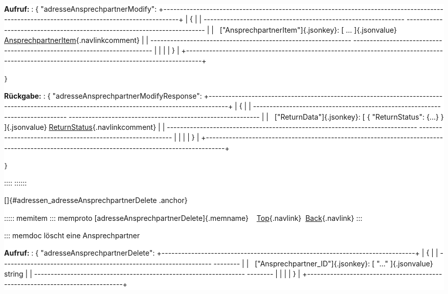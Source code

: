 **Aufruf:**
:   { \"adresseAnsprechpartnerModify\":
    +------------------------------------------------------------------------------------------------------------------------------------------+
    | {                                                                                                                                        |
    |   ------------------------------------------------------------- ------------------------------------------------------------------------ |
    |     [\"AnsprechpartnerItem\"]{.jsonkey}: [ \... ]{.jsonvalue}   [AnsprechpartnerItem](#Parameter_AnsprechpartnerItem){.navlinkcomment}   |
    |   ------------------------------------------------------------- ------------------------------------------------------------------------ |
    |                                                                                                                                          |
    | }                                                                                                                                        |
    +------------------------------------------------------------------------------------------------------------------------------------------+

    }



**Rückgabe:**
:   { \"adresseAnsprechpartnerModifyResponse\":
    +-------------------------------------------------------------------------------------------------------------------------------------------+
    | {                                                                                                                                         |
    |   ---------------------------------------------------------------------------- ---------------------------------------------------------- |
    |     [\"ReturnData\"]{.jsonkey}: [ { \"ReturnStatus\": {\...} } ]{.jsonvalue}   [ReturnStatus](#Parameter_ReturnStatus){.navlinkcomment}   |
    |   ---------------------------------------------------------------------------- ---------------------------------------------------------- |
    |                                                                                                                                           |
    | }                                                                                                                                         |
    +-------------------------------------------------------------------------------------------------------------------------------------------+

    }
::::
::::::

[]{#adressen_adresseAnsprechpartnerDelete .anchor}

::::: memitem
::: memproto
[adresseAnsprechpartnerDelete]{.memname}    [Top](#navigation){.navlink}  [Back](javascript:history.go(-1)){.navlink}
:::

::: memdoc
löscht eine Ansprechpartner

**Aufruf:**
:   { \"adresseAnsprechpartnerDelete\":
    +-----------------------------------------------------------------------------+
    | {                                                                           |
    |   ---------------------------------------------------------------- -------- |
    |     [\"Ansprechpartner_ID\"]{.jsonkey}: [ \"\...\" ]{.jsonvalue}   string   |
    |   ---------------------------------------------------------------- -------- |
    |                                                                             |
    | }                                                                           |
    +-----------------------------------------------------------------------------+
